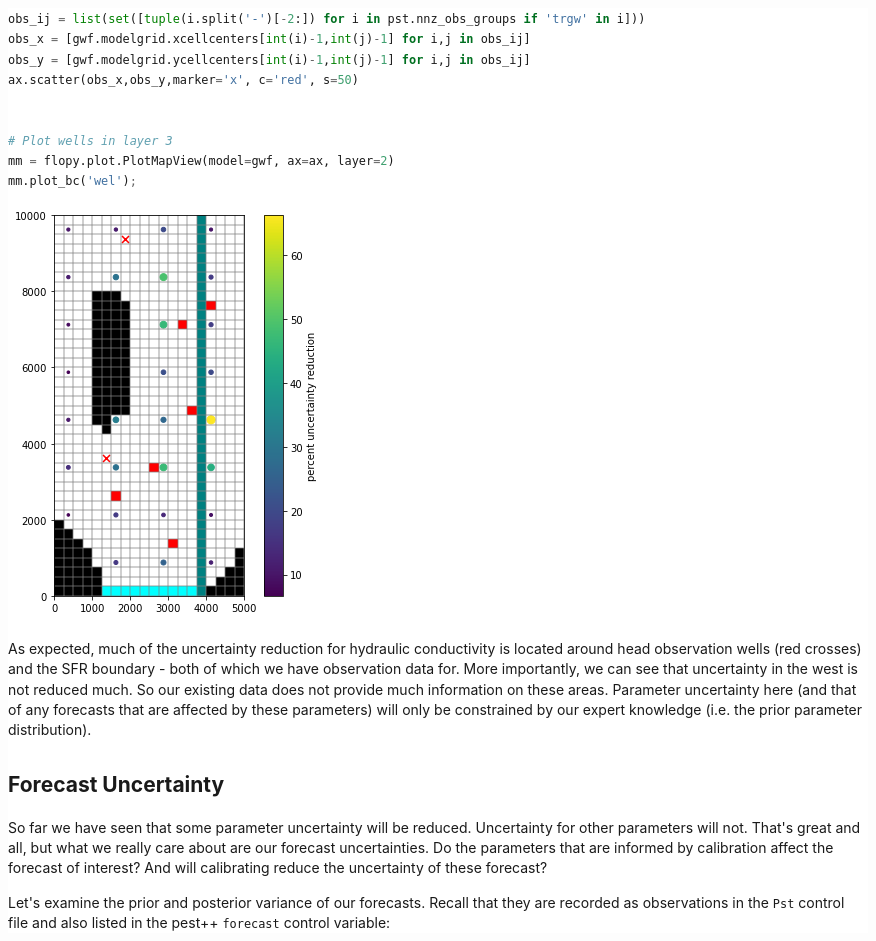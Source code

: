 ```python
obs_ij = list(set([tuple(i.split('-')[-2:]) for i in pst.nnz_obs_groups if 'trgw' in i]))
obs_x = [gwf.modelgrid.xcellcenters[int(i)-1,int(j)-1] for i,j in obs_ij]
obs_y = [gwf.modelgrid.ycellcenters[int(i)-1,int(j)-1] for i,j in obs_ij]
ax.scatter(obs_x,obs_y,marker='x', c='red', s=50)


# Plot wells in layer 3
mm = flopy.plot.PlotMapView(model=gwf, ax=ax, layer=2)
mm.plot_bc('wel');
```


    
![png](freyberg_fosm_and_dataworth_files/freyberg_fosm_and_dataworth_47_0.png)
    


As expected, much of the uncertainty reduction for hydraulic conductivity is located around head observation wells (red crosses) and the SFR boundary - both of which we have observation data for. More importantly, we can see that uncertainty in the west is not reduced much. So our existing data does not provide much information on these areas. Parameter uncertainty here (and that of any forecasts that are affected by these parameters) will only be constrained by our expert knowledge (i.e. the prior parameter distribution).

## Forecast Uncertainty

So far we have seen that some parameter uncertainty will be reduced. Uncertainty for other parameters will not. That's great and all, but what we really care about are our forecast uncertainties. Do the parameters that are informed by calibration affect the forecast of interest? And will calibrating reduce the uncertainty of these forecast?

Let's examine the prior and posterior variance of our forecasts. Recall that they are recorded as observations in the `Pst` control file and also listed in the pest++ `forecast` control variable:
